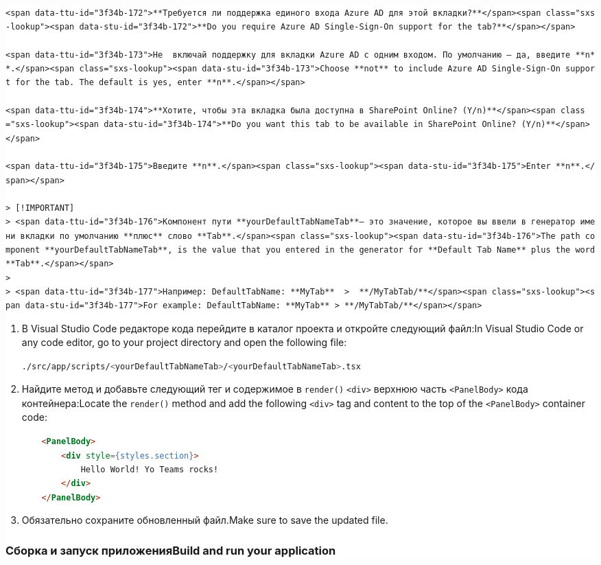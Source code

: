    <span data-ttu-id="3f34b-172">**Требуется ли поддержка единого входа Azure AD для этой вкладки?**</span><span class="sxs-lookup"><span data-stu-id="3f34b-172">**Do you require Azure AD Single-Sign-On support for the tab?**</span></span>

    <span data-ttu-id="3f34b-173">Не  включай поддержку для вкладки Azure AD с одним входом. По умолчанию — да, введите **n**.</span><span class="sxs-lookup"><span data-stu-id="3f34b-173">Choose **not** to include Azure AD Single-Sign-On support for the tab. The default is yes, enter **n**.</span></span>

    <span data-ttu-id="3f34b-174">**Хотите, чтобы эта вкладка была доступна в SharePoint Online? (Y/n)**</span><span class="sxs-lookup"><span data-stu-id="3f34b-174">**Do you want this tab to be available in SharePoint Online? (Y/n)**</span></span>

    <span data-ttu-id="3f34b-175">Введите **n**.</span><span class="sxs-lookup"><span data-stu-id="3f34b-175">Enter **n**.</span></span>

    > [!IMPORTANT]
    > <span data-ttu-id="3f34b-176">Компонент пути **yourDefaultTabNameTab**— это значение, которое вы ввели в генератор имени вкладки по умолчанию **плюс** слово **Tab**.</span><span class="sxs-lookup"><span data-stu-id="3f34b-176">The path component **yourDefaultTabNameTab**, is the value that you entered in the generator for **Default Tab Name** plus the word **Tab**.</span></span>
    >
    > <span data-ttu-id="3f34b-177">Например: DefaultTabName: **MyTab**  >  **/MyTabTab/**</span><span class="sxs-lookup"><span data-stu-id="3f34b-177">For example: DefaultTabName: **MyTab** > **/MyTabTab/**</span></span>

1. <span data-ttu-id="3f34b-178">В Visual Studio Code редакторе кода перейдите в каталог проекта и откройте следующий файл:</span><span class="sxs-lookup"><span data-stu-id="3f34b-178">In Visual Studio Code or any code editor, go to your project directory and open the following file:</span></span>

    ```bash
    ./src/app/scripts/<yourDefaultTabNameTab>/<yourDefaultTabNameTab>.tsx
    ```

1. <span data-ttu-id="3f34b-179">Найдите метод и добавьте следующий тег и содержимое в `render()` `<div>` верхнюю часть `<PanelBody>` кода контейнера:</span><span class="sxs-lookup"><span data-stu-id="3f34b-179">Locate the `render()` method and add the following `<div>` tag and content to the top of the `<PanelBody>` container code:</span></span>

    ```html
        <PanelBody>
            <div style={styles.section}>
                Hello World! Yo Teams rocks!
            </div>
        </PanelBody>
    ```

1. <span data-ttu-id="3f34b-180">Обязательно сохраните обновленный файл.</span><span class="sxs-lookup"><span data-stu-id="3f34b-180">Make sure to save the updated file.</span></span>

### <a name="build-and-run-your-application"></a><span data-ttu-id="3f34b-181">Сборка и запуск приложения</span><span class="sxs-lookup"><span data-stu-id="3f34b-181">Build and run your application</span></span>
